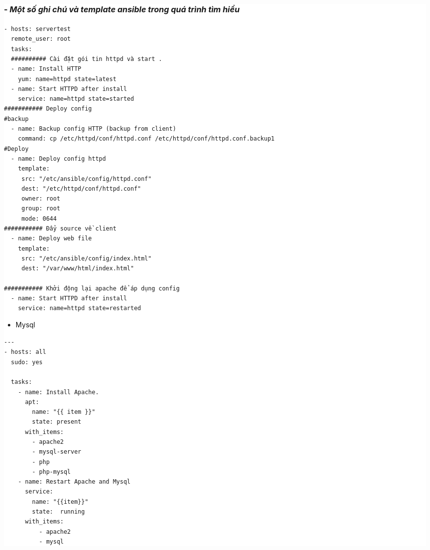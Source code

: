 ### - *Một số ghi chú và template ansible trong quá trình tìm hiểu*

```
- hosts: servertest 
  remote_user: root
  tasks:
  ########## Cài đặt gói tin httpd và start .
  - name: Install HTTP
    yum: name=httpd state=latest
  - name: Start HTTPD after install
    service: name=httpd state=started
########### Deploy config
#backup
  - name: Backup config HTTP (backup from client)
    command: cp /etc/httpd/conf/httpd.conf /etc/httpd/conf/httpd.conf.backup1
#Deploy
  - name: Deploy config httpd
    template:
     src: "/etc/ansible/config/httpd.conf"
     dest: "/etc/httpd/conf/httpd.conf"
     owner: root
     group: root
     mode: 0644
########### Đẩy source về client
  - name: Deploy web file
    template:
     src: "/etc/ansible/config/index.html"
     dest: "/var/www/html/index.html"

########### Khởi động lại apache để áp dụng config
  - name: Start HTTPD after install
    service: name=httpd state=restarted
```    
- Mysql 

```
---
- hosts: all
  sudo: yes

  tasks:
    - name: Install Apache.
      apt:
        name: "{{ item }}"
        state: present
      with_items:
        - apache2
        - mysql-server
        - php
        - php-mysql
    - name: Restart Apache and Mysql
      service:
        name: "{{item}}"
        state:  running
      with_items:
          - apache2
          - mysql
```          
